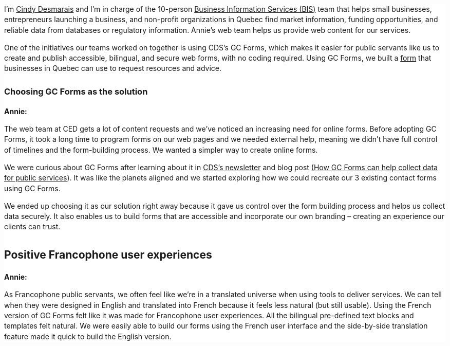

<p>I’m <a href="https://www.linkedin.com/in/cindy-desmarais/" target="_blank" rel="noreferrer noopener">Cindy Desmarais</a> and I’m in charge of the 10-person <a href="https://ced.canada.ca/en/business-information-services/" target="_blank" rel="noreferrer noopener">Business Information Services (BIS)</a> team that helps small businesses, entrepreneurs launching a business, and non-profit organizations in Quebec find market information, funding opportunities, and reliable data from databases or regulatory information. Annie’s web team helps us provide web content for our services.</p>



<p>One of the initiatives our teams worked on together is using CDS’s GC Forms, which makes it easier for public servants like us to create and publish accessible, bilingual, and secure web forms, with no coding required. Using GC Forms, we built a <a href="https://ced.canada.ca/en/business-information-services/" target="_blank" rel="noreferrer noopener">form</a> that businesses in Quebec can use to request resources and advice.</p>



<h3 class="wp-block-heading" id="h-choosing-gc-forms-as-the-solution"><strong>Choosing GC Forms as the solution</strong></h3>



<p><strong>Annie:</strong></p>



<p>The web team at CED gets a lot of content requests and we’ve noticed an increasing need for online forms. Before adopting GC Forms, it took a long time to program forms on our web pages and we needed external help, meaning we didn’t have full control of timelines and the form-building process. We wanted a simpler way to create online forms.</p>



<p>We were curious about GC Forms after learning about it in <a href="https://us15.campaign-archive.com/home/?u=729a207773f7324e217a1d945&amp;id=eb357181d2" target="_blank" rel="noreferrer noopener">CDS’s newsletter</a> and blog post <a href="https://digital.canada.ca/2023/06/29/how-gc-forms-can-help-collect-data-for-public-services/" target="_blank" rel="noreferrer noopener">(How GC Forms can help collect data for public services</a>). It was like the planets aligned and we started exploring how we could recreate our 3 existing contact forms using GC Forms.</p>



<p>We ended up choosing it as our solution right away because it gave us control over the form building process and helps us collect data securely. It also enables us to build forms that are accessible and incorporate our own branding – creating an experience our clients can trust.</p>



<h2 class="wp-block-heading" id="h-positive-francophone-user-experiences"><strong>Positive Francophone user experiences</strong></h2>



<p><strong>Annie:&nbsp;</strong></p>



<p>As Francophone public servants, we often feel like we’re in a translated universe when using tools to deliver services. We can tell when they were designed in English and translated into French because it feels less natural (but still usable). Using the French version of GC Forms felt like it was made for Francophone user experiences. All the bilingual pre-defined text blocks and templates felt natural. We were easily able to build our forms using the French user interface and the side-by-side translation feature made it quick to build the English version.&nbsp;</p>
